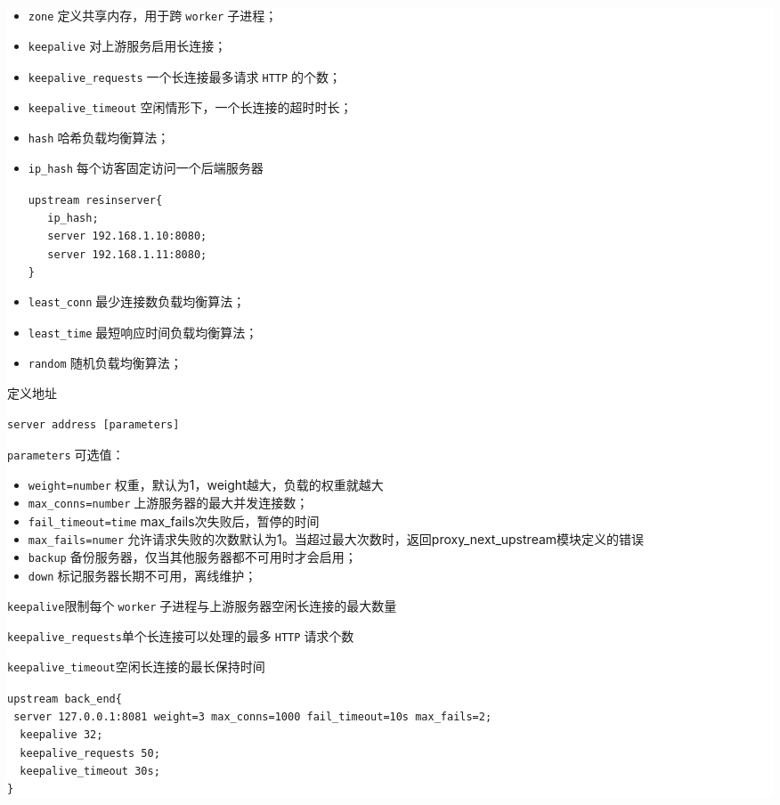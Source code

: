 - `zone` 定义共享内存，用于跨 `worker` 子进程；

- `keepalive` 对上游服务启用长连接；

- `keepalive_requests` 一个长连接最多请求 `HTTP` 的个数；

- `keepalive_timeout` 空闲情形下，一个长连接的超时时长；

- `hash` 哈希负载均衡算法；

- `ip_hash` 每个访客固定访问一个后端服务器

  ~~~shell
  upstream resinserver{
     ip_hash;
     server 192.168.1.10:8080;
     server 192.168.1.11:8080;
  }
  
  ~~~

- `least_conn` 最少连接数负载均衡算法；

- `least_time` 最短响应时间负载均衡算法；

- `random` 随机负载均衡算法；



定义地址

```shell
server address [parameters]
```

`parameters` 可选值：

- `weight=number` 权重，默认为1，weight越大，负载的权重就越大
- `max_conns=number` 上游服务器的最大并发连接数；
- `fail_timeout=time` max_fails次失败后，暂停的时间
- `max_fails=numer` 允许请求失败的次数默认为1。当超过最大次数时，返回proxy_next_upstream模块定义的错误
- `backup` 备份服务器，仅当其他服务器都不可用时才会启用；
- `down` 标记服务器长期不可用，离线维护；



`keepalive`限制每个 `worker` 子进程与上游服务器空闲长连接的最大数量

`keepalive_requests`单个长连接可以处理的最多 `HTTP` 请求个数

`keepalive_timeout`空闲长连接的最长保持时间



```shell
upstream back_end{
 server 127.0.0.1:8081 weight=3 max_conns=1000 fail_timeout=10s max_fails=2;
  keepalive 32;
  keepalive_requests 50;
  keepalive_timeout 30s;
}
```


[^同源]: http 有同源限制，因此会产生跨域问题